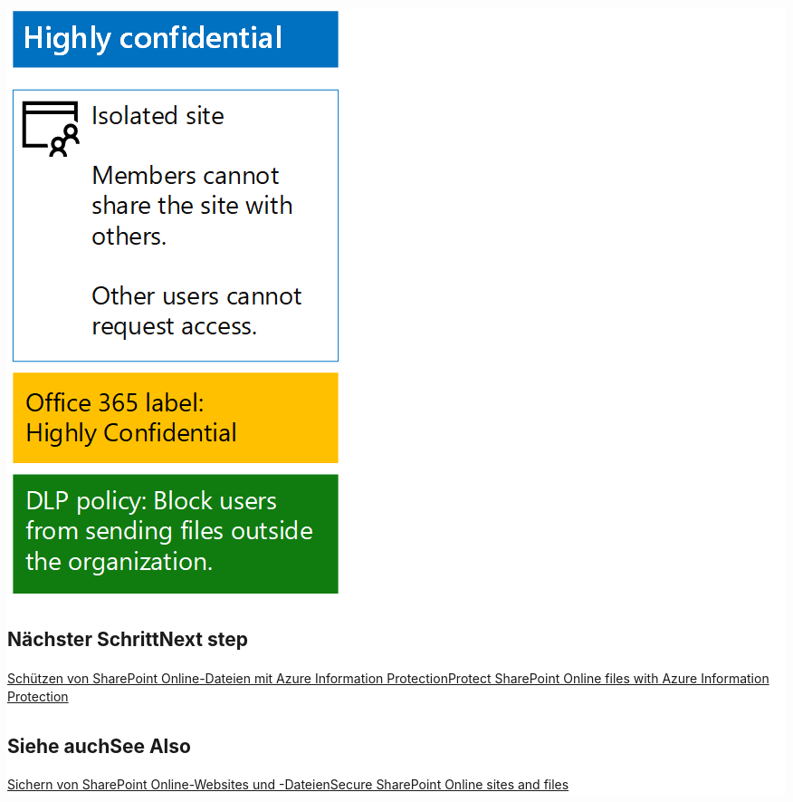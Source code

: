 ![DLP-Richtlinie für eine isolierte SharePoint Online-Teamwebsite mit der Office 365-Bezeichnung „Streng vertraulich“.](media/f705d3d0-23c9-4333-8b70-ad3b91f835ea.png)
  
## <a name="next-step"></a><span data-ttu-id="fcd86-225">Nächster Schritt</span><span class="sxs-lookup"><span data-stu-id="fcd86-225">Next step</span></span>

[<span data-ttu-id="fcd86-226">Schützen von SharePoint Online-Dateien mit Azure Information Protection</span><span class="sxs-lookup"><span data-stu-id="fcd86-226">Protect SharePoint Online files with Azure Information Protection</span></span>](protect-sharepoint-online-files-with-azure-information-protection.md)
    
## <a name="see-also"></a><span data-ttu-id="fcd86-227">Siehe auch</span><span class="sxs-lookup"><span data-stu-id="fcd86-227">See Also</span></span>

[<span data-ttu-id="fcd86-228">Sichern von SharePoint Online-Websites und -Dateien</span><span class="sxs-lookup"><span data-stu-id="fcd86-228">Secure SharePoint Online sites and files</span></span>](secure-sharepoint-online-sites-and-files.md)
  